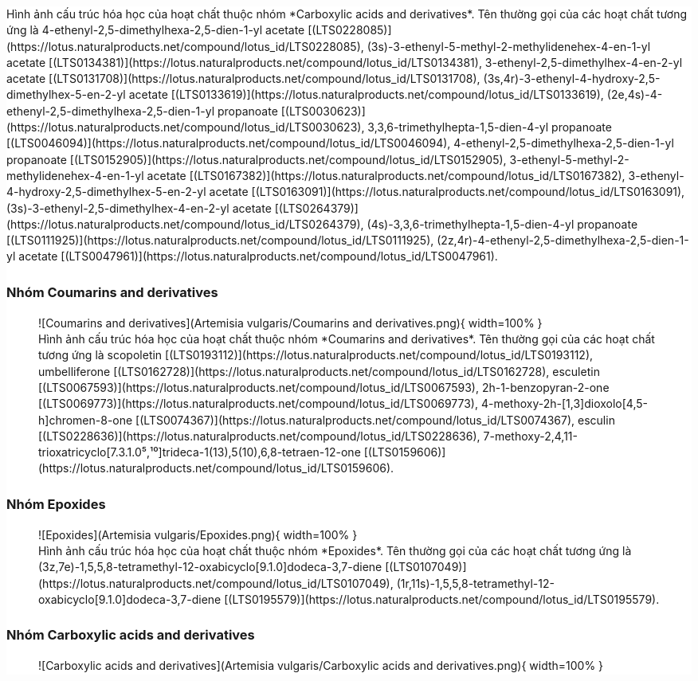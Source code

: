 <figcaption>Hình ảnh cấu trúc hóa học của hoạt chất thuộc nhóm *Carboxylic acids and derivatives*. Tên thường gọi của các hoạt chất tương ứng là 4-ethenyl-2,5-dimethylhexa-2,5-dien-1-yl acetate [(LTS0228085)](https://lotus.naturalproducts.net/compound/lotus_id/LTS0228085), (3s)-3-ethenyl-5-methyl-2-methylidenehex-4-en-1-yl acetate [(LTS0134381)](https://lotus.naturalproducts.net/compound/lotus_id/LTS0134381), 3-ethenyl-2,5-dimethylhex-4-en-2-yl acetate [(LTS0131708)](https://lotus.naturalproducts.net/compound/lotus_id/LTS0131708), (3s,4r)-3-ethenyl-4-hydroxy-2,5-dimethylhex-5-en-2-yl acetate [(LTS0133619)](https://lotus.naturalproducts.net/compound/lotus_id/LTS0133619), (2e,4s)-4-ethenyl-2,5-dimethylhexa-2,5-dien-1-yl propanoate [(LTS0030623)](https://lotus.naturalproducts.net/compound/lotus_id/LTS0030623), 3,3,6-trimethylhepta-1,5-dien-4-yl propanoate [(LTS0046094)](https://lotus.naturalproducts.net/compound/lotus_id/LTS0046094), 4-ethenyl-2,5-dimethylhexa-2,5-dien-1-yl propanoate [(LTS0152905)](https://lotus.naturalproducts.net/compound/lotus_id/LTS0152905), 3-ethenyl-5-methyl-2-methylidenehex-4-en-1-yl acetate [(LTS0167382)](https://lotus.naturalproducts.net/compound/lotus_id/LTS0167382), 3-ethenyl-4-hydroxy-2,5-dimethylhex-5-en-2-yl acetate [(LTS0163091)](https://lotus.naturalproducts.net/compound/lotus_id/LTS0163091), (3s)-3-ethenyl-2,5-dimethylhex-4-en-2-yl acetate [(LTS0264379)](https://lotus.naturalproducts.net/compound/lotus_id/LTS0264379), (4s)-3,3,6-trimethylhepta-1,5-dien-4-yl propanoate [(LTS0111925)](https://lotus.naturalproducts.net/compound/lotus_id/LTS0111925), (2z,4r)-4-ethenyl-2,5-dimethylhexa-2,5-dien-1-yl acetate [(LTS0047961)](https://lotus.naturalproducts.net/compound/lotus_id/LTS0047961).</figcaption>
</figure>


### Nhóm Coumarins and derivatives
<figure markdown="span">
    ![Coumarins and derivatives](Artemisia vulgaris/Coumarins and derivatives.png){ width=100% }
<figcaption>Hình ảnh cấu trúc hóa học của hoạt chất thuộc nhóm *Coumarins and derivatives*. Tên thường gọi của các hoạt chất tương ứng là scopoletin [(LTS0193112)](https://lotus.naturalproducts.net/compound/lotus_id/LTS0193112), umbelliferone [(LTS0162728)](https://lotus.naturalproducts.net/compound/lotus_id/LTS0162728), esculetin [(LTS0067593)](https://lotus.naturalproducts.net/compound/lotus_id/LTS0067593), 2h-1-benzopyran-2-one [(LTS0069773)](https://lotus.naturalproducts.net/compound/lotus_id/LTS0069773), 4-methoxy-2h-[1,3]dioxolo[4,5-h]chromen-8-one [(LTS0074367)](https://lotus.naturalproducts.net/compound/lotus_id/LTS0074367), esculin [(LTS0228636)](https://lotus.naturalproducts.net/compound/lotus_id/LTS0228636), 7-methoxy-2,4,11-trioxatricyclo[7.3.1.0⁵,¹⁰]trideca-1(13),5(10),6,8-tetraen-12-one [(LTS0159606)](https://lotus.naturalproducts.net/compound/lotus_id/LTS0159606).</figcaption>
</figure>


### Nhóm Epoxides
<figure markdown="span">
    ![Epoxides](Artemisia vulgaris/Epoxides.png){ width=100% }
<figcaption>Hình ảnh cấu trúc hóa học của hoạt chất thuộc nhóm *Epoxides*. Tên thường gọi của các hoạt chất tương ứng là (3z,7e)-1,5,5,8-tetramethyl-12-oxabicyclo[9.1.0]dodeca-3,7-diene [(LTS0107049)](https://lotus.naturalproducts.net/compound/lotus_id/LTS0107049), (1r,11s)-1,5,5,8-tetramethyl-12-oxabicyclo[9.1.0]dodeca-3,7-diene [(LTS0195579)](https://lotus.naturalproducts.net/compound/lotus_id/LTS0195579).</figcaption>
</figure>

            
            
### Nhóm Carboxylic acids and derivatives
<figure markdown="span">
    ![Carboxylic acids and derivatives](Artemisia vulgaris/Carboxylic acids and derivatives.png){ width=100% }